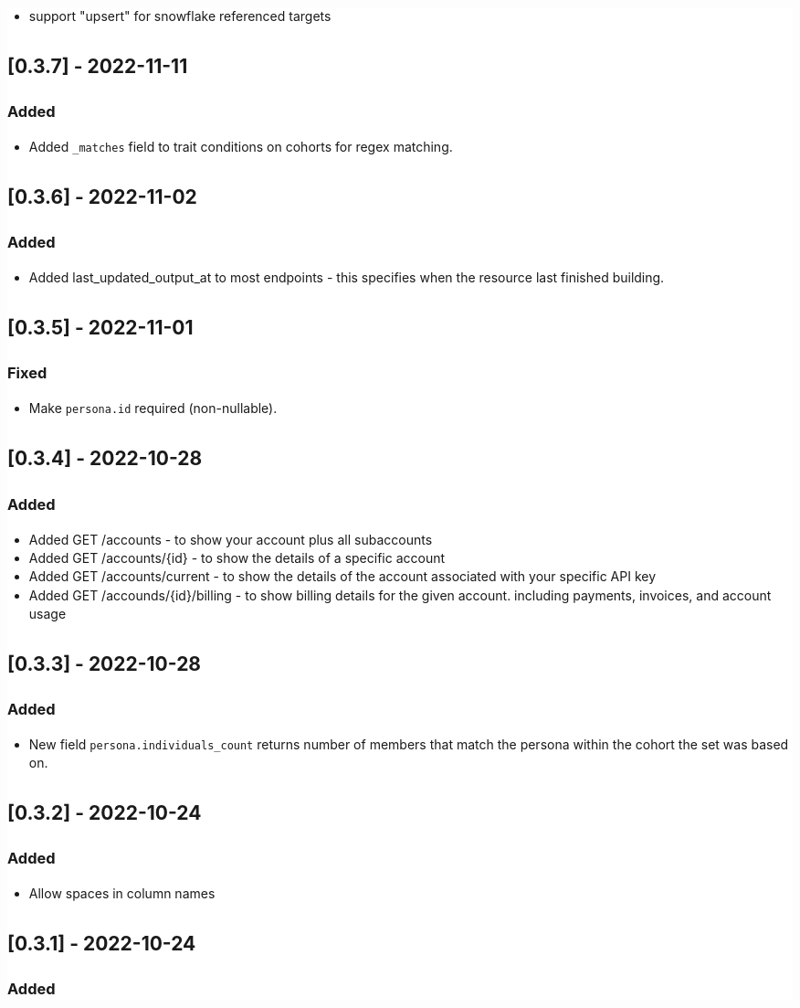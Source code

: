 - support "upsert" for snowflake referenced targets

## [0.3.7] - 2022-11-11

### Added

- Added `_matches` field to trait conditions on cohorts for regex matching.

## [0.3.6] - 2022-11-02

### Added

- Added last_updated_output_at to most endpoints - this specifies when the resource last finished building.

## [0.3.5] - 2022-11-01

### Fixed

- Make `persona.id` required (non-nullable).

## [0.3.4] - 2022-10-28

### Added

- Added GET /accounts - to show your account plus all subaccounts
- Added GET /accounts/{id} - to show the details of a specific account
- Added GET /accounts/current - to show the details of the account associated with your specific API key
- Added GET /accounds/{id}/billing - to show billing details for the given account. including payments, invoices, and account usage

## [0.3.3] - 2022-10-28

### Added

- New field `persona.individuals_count` returns number of members that match the persona within the cohort the set was based on.

## [0.3.2] - 2022-10-24

### Added

- Allow spaces in column names

## [0.3.1] - 2022-10-24

### Added
